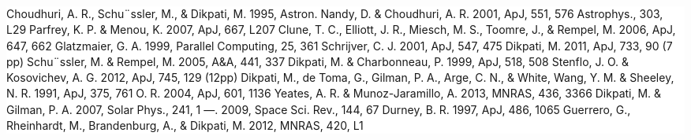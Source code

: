 Choudhuri, A. R., Schu¨ssler, M., & Dikpati, M. 1995, Astron. Nandy, D. & Choudhuri, A. R. 2001, ApJ, 551, 576
Astrophys., 303, L29 Parfrey, K. P. & Menou, K. 2007, ApJ, 667, L207
Clune, T. C., Elliott, J. R., Miesch, M. S., Toomre, J., & Rempel, M. 2006, ApJ, 647, 662
Glatzmaier, G. A. 1999, Parallel Computing, 25, 361 Schrijver, C. J. 2001, ApJ, 547, 475
Dikpati, M. 2011, ApJ, 733, 90 (7 pp) Schu¨ssler, M. & Rempel, M. 2005, A&A, 441, 337
Dikpati, M. & Charbonneau, P. 1999, ApJ, 518, 508 Stenflo, J. O. & Kosovichev, A. G. 2012, ApJ, 745, 129 (12pp)
Dikpati, M., de Toma, G., Gilman, P. A., Arge, C. N., & White, Wang, Y. M. & Sheeley, N. R. 1991, ApJ, 375, 761
O. R. 2004, ApJ, 601, 1136 Yeates, A. R. & Munoz-Jaramillo, A. 2013, MNRAS, 436, 3366
Dikpati, M. & Gilman, P. A. 2007, Solar Phys., 241, 1
—. 2009, Space Sci. Rev., 144, 67
Durney, B. R. 1997, ApJ, 486, 1065
Guerrero, G., Rheinhardt, M., Brandenburg, A., & Dikpati, M.
2012, MNRAS, 420, L1